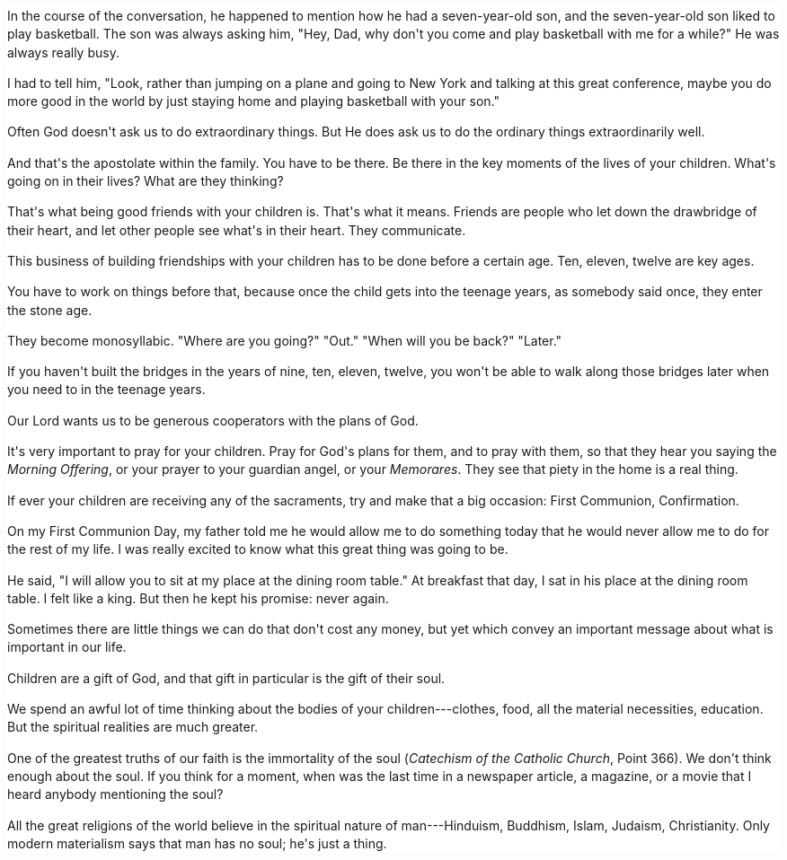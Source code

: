 In the course of the conversation, he happened to mention how he had a seven-year-old son, and the seven-year-old son liked to play basketball. The son was always asking him, "Hey, Dad, why don't you come and play basketball with me for a while?" He was always really busy.

I had to tell him, "Look, rather than jumping on a plane and going to New York and talking at this great conference, maybe you do more good in the world by just staying home and playing basketball with your son."

Often God doesn't ask us to do extraordinary things. But He does ask us to do the ordinary things extraordinarily well.

And that's the apostolate within the family. You have to be there. Be there in the key moments of the lives of your children. What's going on in their lives? What are they thinking?

That's what being good friends with your children is. That's what it means. Friends are people who let down the drawbridge of their heart, and let other people see what's in their heart. They communicate.

This business of building friendships with your children has to be done before a certain age. Ten, eleven, twelve are key ages.

You have to work on things before that, because once the child gets into the teenage years, as somebody said once, they enter the stone age.

They become monosyllabic. "Where are you going?" "Out." "When will you be back?" "Later."

If you haven't built the bridges in the years of nine, ten, eleven, twelve, you won't be able to walk along those bridges later when you need to in the teenage years.

Our Lord wants us to be generous cooperators with the plans of God.

It's very important to pray for your children. Pray for God's plans for them, and to pray with them, so that they hear you saying the *Morning Offering*, or your prayer to your guardian angel, or your *Memorares*. They see that piety in the home is a real thing.

If ever your children are receiving any of the sacraments, try and make that a big occasion: First Communion, Confirmation.

On my First Communion Day, my father told me he would allow me to do something today that he would never allow me to do for the rest of my life. I was really excited to know what this great thing was going to be.

He said, "I will allow you to sit at my place at the dining room table." At breakfast that day, I sat in his place at the dining room table. I felt like a king. But then he kept his promise: never again.

Sometimes there are little things we can do that don't cost any money, but yet which convey an important message about what is important in our life.

Children are a gift of God, and that gift in particular is the gift of their soul.

We spend an awful lot of time thinking about the bodies of your children---clothes, food, all the material necessities, education. But the spiritual realities are much greater.

One of the greatest truths of our faith is the immortality of the soul (*Catechism* *of the Catholic Church*, Point 366). We don't think enough about the soul. If you think for a moment, when was the last time in a newspaper article, a magazine, or a movie that I heard anybody mentioning the soul?

All the great religions of the world believe in the spiritual nature of man---Hinduism, Buddhism, Islam, Judaism, Christianity. Only modern materialism says that man has no soul; he's just a thing.
